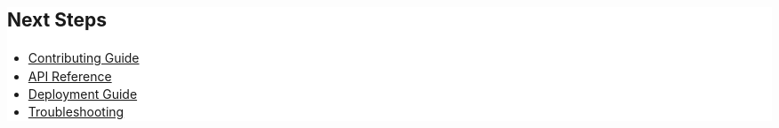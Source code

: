## Next Steps

- [Contributing Guide](contributing.md)
- [API Reference](../guides/api-reference.md)
- [Deployment Guide](../deployment/docker.md)
- [Troubleshooting](troubleshooting.md)
